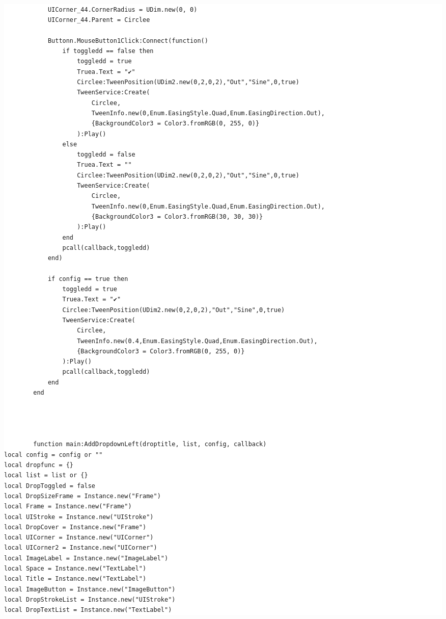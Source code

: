 				UICorner_44.CornerRadius = UDim.new(0, 0)
				UICorner_44.Parent = Circlee
	
				Buttonn.MouseButton1Click:Connect(function()
					if toggledd == false then
						toggledd = true
						Truea.Text = "✔"
						Circlee:TweenPosition(UDim2.new(0,2,0,2),"Out","Sine",0,true)
						TweenService:Create(
							Circlee,
							TweenInfo.new(0,Enum.EasingStyle.Quad,Enum.EasingDirection.Out),
							{BackgroundColor3 = Color3.fromRGB(0, 255, 0)}
						):Play()
					else
						toggledd = false
						Truea.Text = ""
						Circlee:TweenPosition(UDim2.new(0,2,0,2),"Out","Sine",0,true)
						TweenService:Create(
							Circlee,
							TweenInfo.new(0,Enum.EasingStyle.Quad,Enum.EasingDirection.Out),
							{BackgroundColor3 = Color3.fromRGB(30, 30, 30)}
						):Play()
					end
					pcall(callback,toggledd)
				end)
	
				if config == true then
					toggledd = true
					Truea.Text = "✔"
					Circlee:TweenPosition(UDim2.new(0,2,0,2),"Out","Sine",0,true)
					TweenService:Create(
						Circlee,
						TweenInfo.new(0.4,Enum.EasingStyle.Quad,Enum.EasingDirection.Out),
						{BackgroundColor3 = Color3.fromRGB(0, 255, 0)}
					):Play()
					pcall(callback,toggledd)
				end
			end
	
			
	
			
			function main:AddDropdownLeft(droptitle, list, config, callback)
	local config = config or ""
	local dropfunc = {}
	local list = list or {}
	local DropToggled = false
	local DropSizeFrame = Instance.new("Frame")
	local Frame = Instance.new("Frame")
	local UIStroke = Instance.new("UIStroke")
	local DropCover = Instance.new("Frame")
	local UICorner = Instance.new("UICorner")
	local UICorner2 = Instance.new("UICorner")
	local ImageLabel = Instance.new("ImageLabel")
	local Space = Instance.new("TextLabel")
	local Title = Instance.new("TextLabel")
	local ImageButton = Instance.new("ImageButton")
	local DropStrokeList = Instance.new("UIStroke")
	local DropTextList = Instance.new("TextLabel")
	